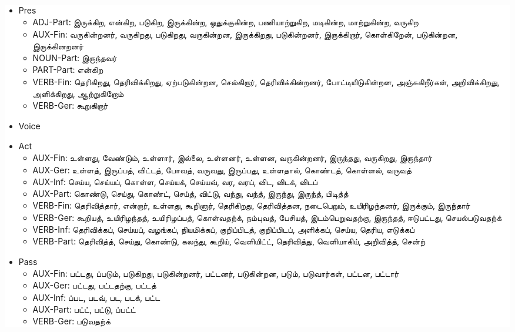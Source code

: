 <ul>
  <li>Pres
    <ul>
      <li>ADJ-Part: இருக்கிற, என்கிற, படுகிற, இருக்கின்ற, ஒதுக்குகின்ற, பணியாற்றுகிற, மடிகின்ற, மாற்றுகின்ற, வருகிற</li>
      <li>AUX-Fin: வருகின்றனர், வருகிறது, படுகிறது, வருகின்றன, இருக்கிறது, படுகின்றனர், இருக்கிறார், கொள்கிறேன், படுகின்றன, இருக்கினறனர்</li>
      <li>NOUN-Part: இருந்தவர்</li>
      <li>PART-Part: என்கிற</li>
      <li>VERB-Fin: தெரிகிறது, தெரிவிக்கிறது, ஏற்படுகின்றன, செல்கிறார், தெரிவிக்கின்றனர், போட்டியிடுகின்றன, அஞ்சுகிறீர்கள், அறிவிக்கிறது, அளிக்கிறது, ஆற்றுகிறோம்</li>
      <li>VERB-Ger: கூறுகிறார்</li>
    </ul>
  </li>
</ul>

<ul>
  <li><a>Voice</a></li>
</ul>

<ul>
  <li>Act
    <ul>
      <li>AUX-Fin: உள்ளது, வேண்டும், உள்ளார், இல்லை, உள்ளனர், உள்ளன, வருகின்றனர், இருந்தது, வருகிறது, இருந்தார்</li>
      <li>AUX-Ger: உள்ளத், இருப்பத், விட்டத், போவத், வருவது, இருப்பது, உள்ளதால், கொண்டத், கொள்ளல், வருவத்</li>
      <li>AUX-Inf: செய்ய, செய்யப், கொள்ள, செய்யக், செய்யவ், வர, வரப், விட, விடக், விடப்</li>
      <li>AUX-Part: கொண்டு, செய்து, கொண்ட், செய்த், விட்டு, வந்து, வந்த், இருந்து, இருந்த், பிடித்த்</li>
      <li>VERB-Fin: தெரிவித்தார், என்றார், உள்ளது, கூறினார், தெரிகிறது, தெரிவித்தன, நடைபெறும், உயிரிழந்தனர், இருக்கும், இருந்தார்</li>
      <li>VERB-Ger: கூறியத், உயிரிழந்தத், உயிரிழப்பத், கொள்வதற்க், நம்புவத், பேசியத், இடம்பெறுவதற்கு, இருந்தத், ஈடுபட்டது, செயல்படுவதற்க்</li>
      <li>VERB-Inf: தெரிவிக்கப், செய்யப், வழங்கப், நியமிக்கப், குறிப்பிடத், குறிப்பிடப், அளிக்கப், செய்ய, தெரிய, எடுக்கப்</li>
      <li>VERB-Part: தெரிவித்த், செய்து, கொண்டு, கலந்து, கூறிய், வெளியிட்ட், தெரிவித்து, வெளியாகிய், அறிவித்த், சென்ற்</li>
    </ul>
  </li>
</ul>

<ul>
  <li>Pass
    <ul>
      <li>AUX-Fin: பட்டது, ப்படும், படுகிறது, படுகின்றனர், பட்டனர், படுகின்றன, படும், படுவார்கள், பட்டன, பட்டார்</li>
      <li>AUX-Ger: பட்டது, பட்டதற்கு, பட்டத்</li>
      <li>AUX-Inf: ப்பட, படவ், பட, படக், பட்ட</li>
      <li>AUX-Part: பட்ட், பட்டு, ப்பட்ட்</li>
      <li>VERB-Ger: படுவதற்க்</li>
    </ul>
  </li>
</ul>
